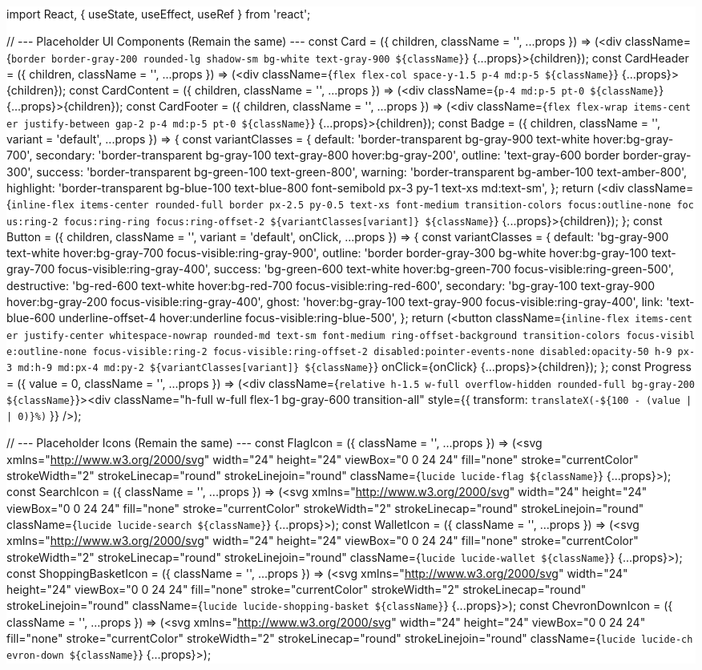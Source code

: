 import React, { useState, useEffect, useRef } from 'react';

// --- Placeholder UI Components (Remain the same) ---
const Card = ({ children, className = '', ...props }) => (<div className={`border border-gray-200 rounded-lg shadow-sm bg-white text-gray-900 ${className}`} {...props}>{children}</div>);
const CardHeader = ({ children, className = '', ...props }) => (<div className={`flex flex-col space-y-1.5 p-4 md:p-5 ${className}`} {...props}>{children}</div>);
const CardContent = ({ children, className = '', ...props }) => (<div className={`p-4 md:p-5 pt-0 ${className}`} {...props}>{children}</div>);
const CardFooter = ({ children, className = '', ...props }) => (<div className={`flex flex-wrap items-center justify-between gap-2 p-4 md:p-5 pt-0 ${className}`} {...props}>{children}</div>);
const Badge = ({ children, className = '', variant = 'default', ...props }) => {
  const variantClasses = { default: 'border-transparent bg-gray-900 text-white hover:bg-gray-700', secondary: 'border-transparent bg-gray-100 text-gray-800 hover:bg-gray-200', outline: 'text-gray-600 border border-gray-300', success: 'border-transparent bg-green-100 text-green-800', warning: 'border-transparent bg-amber-100 text-amber-800', highlight: 'border-transparent bg-blue-100 text-blue-800 font-semibold px-3 py-1 text-xs md:text-sm', };
  return (<div className={`inline-flex items-center rounded-full border px-2.5 py-0.5 text-xs font-medium transition-colors focus:outline-none focus:ring-2 focus:ring-ring focus:ring-offset-2 ${variantClasses[variant]} ${className}`} {...props}>{children}</div>);
};
const Button = ({ children, className = '', variant = 'default', onClick, ...props }) => {
  const variantClasses = { default: 'bg-gray-900 text-white hover:bg-gray-700 focus-visible:ring-gray-900', outline: 'border border-gray-300 bg-white hover:bg-gray-100 text-gray-700 focus-visible:ring-gray-400', success: 'bg-green-600 text-white hover:bg-green-700 focus-visible:ring-green-500', destructive: 'bg-red-600 text-white hover:bg-red-700 focus-visible:ring-red-600', secondary: 'bg-gray-100 text-gray-900 hover:bg-gray-200 focus-visible:ring-gray-400', ghost: 'hover:bg-gray-100 text-gray-900 focus-visible:ring-gray-400', link: 'text-blue-600 underline-offset-4 hover:underline focus-visible:ring-blue-500', };
  return (<button className={`inline-flex items-center justify-center whitespace-nowrap rounded-md text-sm font-medium ring-offset-background transition-colors focus-visible:outline-none focus-visible:ring-2 focus-visible:ring-offset-2 disabled:pointer-events-none disabled:opacity-50 h-9 px-3 md:h-9 md:px-4 md:py-2 ${variantClasses[variant]} ${className}`} onClick={onClick} {...props}>{children}</button>);
};
const Progress = ({ value = 0, className = '', ...props }) => (<div className={`relative h-1.5 w-full overflow-hidden rounded-full bg-gray-200 ${className}`}><div className="h-full w-full flex-1 bg-gray-600 transition-all" style={{ transform: `translateX(-${100 - (value || 0)}%)` }} /></div>);

// --- Placeholder Icons (Remain the same) ---
const FlagIcon = ({ className = '', ...props }) => (<svg xmlns="http://www.w3.org/2000/svg" width="24" height="24" viewBox="0 0 24 24" fill="none" stroke="currentColor" strokeWidth="2" strokeLinecap="round" strokeLinejoin="round" className={`lucide lucide-flag ${className}`} {...props}><path d="M4 15s1-1 4-1 5 2 8 2 4-1 4-1V3s-1 1-4 1-5-2-8-2-4 1-4 1z" /><line x1="4" x2="4" y1="22" y2="15" /></svg>);
const SearchIcon = ({ className = '', ...props }) => (<svg xmlns="http://www.w3.org/2000/svg" width="24" height="24" viewBox="0 0 24 24" fill="none" stroke="currentColor" strokeWidth="2" strokeLinecap="round" strokeLinejoin="round" className={`lucide lucide-search ${className}`} {...props}><circle cx="11" cy="11" r="8"></circle><line x1="21" y1="21" x2="16.65" y2="16.65"></line></svg>);
const WalletIcon = ({ className = '', ...props }) => (<svg xmlns="http://www.w3.org/2000/svg" width="24" height="24" viewBox="0 0 24 24" fill="none" stroke="currentColor" strokeWidth="2" strokeLinecap="round" strokeLinejoin="round" className={`lucide lucide-wallet ${className}`} {...props}><path d="M21 12V7H5a2 2 0 0 1 0-4h14v4"></path><path d="M3 5v14a2 2 0 0 0 2 2h16v-5"></path><path d="M18 12a2 2 0 0 0 0 4h4v-4Z"></path></svg>);
const ShoppingBasketIcon = ({ className = '', ...props }) => (<svg xmlns="http://www.w3.org/2000/svg" width="24" height="24" viewBox="0 0 24 24" fill="none" stroke="currentColor" strokeWidth="2" strokeLinecap="round" strokeLinejoin="round" className={`lucide lucide-shopping-basket ${className}`} {...props}><path d="m5 11 4-7"></path><path d="m19 11-4-7"></path><path d="M2 11h20"></path><path d="m3.5 11 1.6 7.4a2 2 0 0 0 2 1.6h9.8c.9 0 1.8-.7 2-1.6l1.7-7.4"></path><path d="m9 11 1 9"></path><path d="M4.5 15.5h15"></path><path d="m15 11-1 9"></path></svg>);
const ChevronDownIcon = ({ className = '', ...props }) => (<svg xmlns="http://www.w3.org/2000/svg" width="24" height="24" viewBox="0 0 24 24" fill="none" stroke="currentColor" strokeWidth="2" strokeLinecap="round" strokeLinejoin="round" className={`lucide lucide-chevron-down ${className}`} {...props}><path d="m6 9 6 6 6-6"></path></svg>);